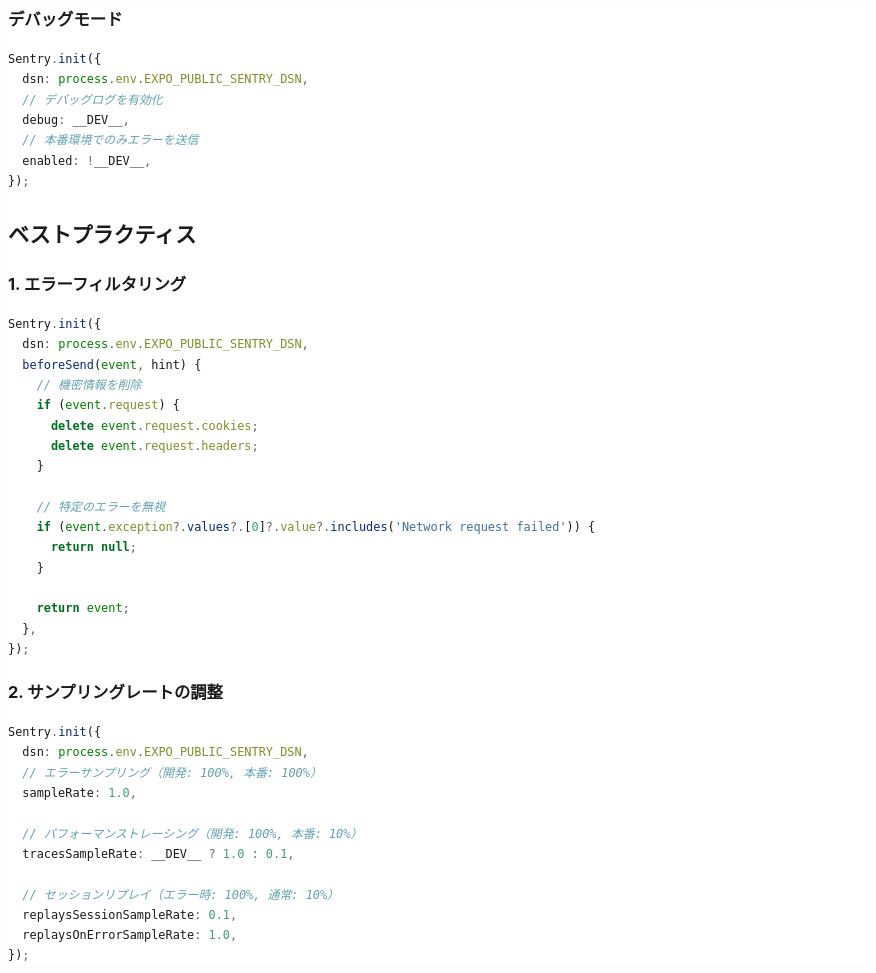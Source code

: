 ### デバッグモード

```typescript
Sentry.init({
  dsn: process.env.EXPO_PUBLIC_SENTRY_DSN,
  // デバッグログを有効化
  debug: __DEV__,
  // 本番環境でのみエラーを送信
  enabled: !__DEV__,
});
```

## ベストプラクティス

### 1. エラーフィルタリング

```typescript
Sentry.init({
  dsn: process.env.EXPO_PUBLIC_SENTRY_DSN,
  beforeSend(event, hint) {
    // 機密情報を削除
    if (event.request) {
      delete event.request.cookies;
      delete event.request.headers;
    }

    // 特定のエラーを無視
    if (event.exception?.values?.[0]?.value?.includes('Network request failed')) {
      return null;
    }

    return event;
  },
});
```

### 2. サンプリングレートの調整

```typescript
Sentry.init({
  dsn: process.env.EXPO_PUBLIC_SENTRY_DSN,
  // エラーサンプリング（開発: 100%, 本番: 100%）
  sampleRate: 1.0,

  // パフォーマンストレーシング（開発: 100%, 本番: 10%）
  tracesSampleRate: __DEV__ ? 1.0 : 0.1,

  // セッションリプレイ（エラー時: 100%, 通常: 10%）
  replaysSessionSampleRate: 0.1,
  replaysOnErrorSampleRate: 1.0,
});
```
